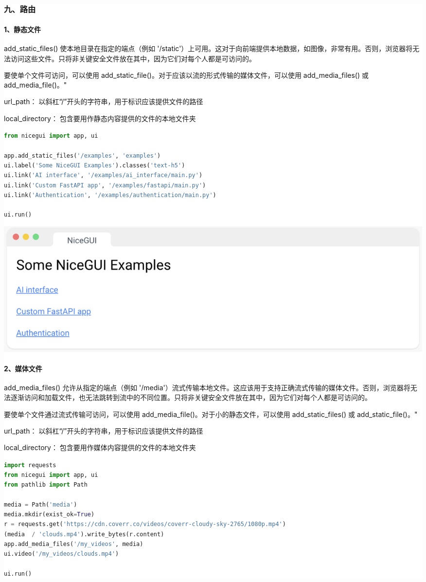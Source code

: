 ### 九、路由 

#### 1、静态文件 

add_static_files() 使本地目录在指定的端点（例如 '/static'）上可用。这对于向前端提供本地数据，如图像，非常有用。否则，浏览器将无法访问这些文件。只将非关键安全文件放在其中，因为它们对每个人都是可访问的。

要使单个文件可访问，可以使用 add_static_file()。对于应该以流的形式传输的媒体文件，可以使用 add_media_files() 或 add_media_file()。"

url_path： 以斜杠“/”开头的字符串，用于标识应该提供文件的路径

local_directory： 包含要用作静态内容提供的文件的本地文件夹

```python
from nicegui import app, ui

app.add_static_files('/examples', 'examples')
ui.label('Some NiceGUI Examples').classes('text-h5')
ui.link('AI interface', '/examples/ai_interface/main.py')
ui.link('Custom FastAPI app', '/examples/fastapi/main.py')
ui.link('Authentication', '/examples/authentication/main.py')

ui.run()
```

![image-20231017200439296](images/static_file.jpg)

#### 2、媒体文件 

add_media_files() 允许从指定的端点（例如 '/media'）流式传输本地文件。这应该用于支持正确流式传输的媒体文件。否则，浏览器将无法逐渐访问和加载文件，也无法跳转到流中的不同位置。只将非关键安全文件放在其中，因为它们对每个人都是可访问的。

要使单个文件通过流式传输可访问，可以使用 add_media_file()。对于小的静态文件，可以使用 add_static_files() 或 add_static_file()。"

url_path： 以斜杠“/”开头的字符串，用于标识应该提供文件的路径

local_directory： 包含要用作媒体内容提供的文件的本地文件夹

```python
import requests
from nicegui import app, ui
from pathlib import Path

media = Path('media')
media.mkdir(exist_ok=True)
r = requests.get('https://cdn.coverr.co/videos/coverr-cloudy-sky-2765/1080p.mp4')
(media  / 'clouds.mp4').write_bytes(r.content)
app.add_media_files('/my_videos', media)
ui.video('/my_videos/clouds.mp4')

ui.run()
```
